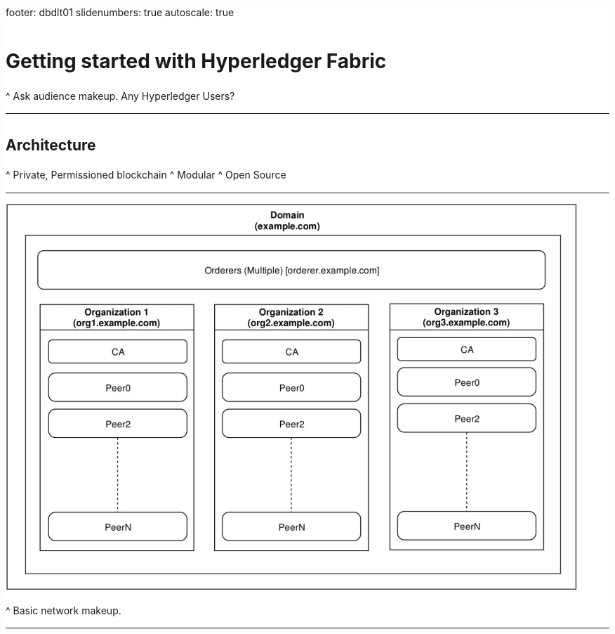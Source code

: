 footer: dbdlt01
slidenumbers: true
autoscale: true

# Getting started with Hyperledger Fabric

^ Ask audience makeup. Any Hyperledger Users?

---

## Architecture

^ Private, Permissioned blockchain
^ Modular
^ Open Source

---

![inline](architecture.png)

^ Basic network makeup.

---
